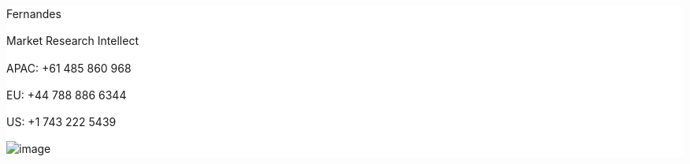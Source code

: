 Fernandes</p><p>Market Research Intellect</p><p>APAC: +61 485 860 968</p><p>EU: +44 788 886 6344</p><p>US: +1 743 222 5439</p>
![image](https://github.com/user-attachments/assets/36f705c2-36e3-4f3c-8d58-e31cb152daf9)
